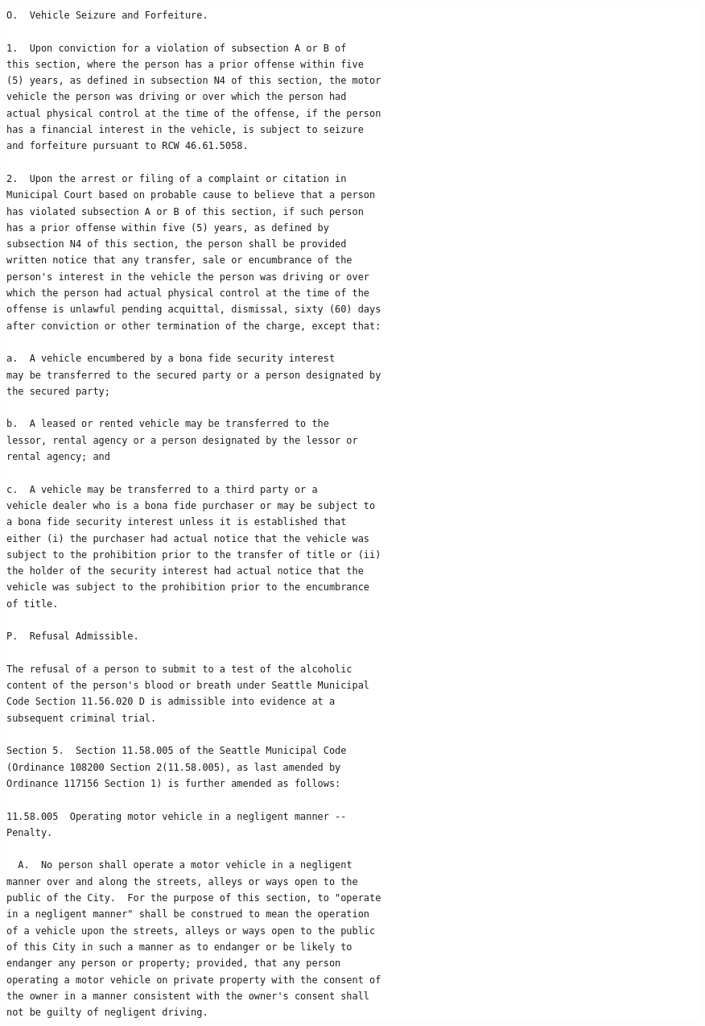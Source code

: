     O.  Vehicle Seizure and Forfeiture.  
  
    1.  Upon conviction for a violation of subsection A or B of  
    this section, where the person has a prior offense within five  
    (5) years, as defined in subsection N4 of this section, the motor  
    vehicle the person was driving or over which the person had  
    actual physical control at the time of the offense, if the person  
    has a financial interest in the vehicle, is subject to seizure  
    and forfeiture pursuant to RCW 46.61.5058.  
  
    2.  Upon the arrest or filing of a complaint or citation in  
    Municipal Court based on probable cause to believe that a person  
    has violated subsection A or B of this section, if such person  
    has a prior offense within five (5) years, as defined by  
    subsection N4 of this section, the person shall be provided  
    written notice that any transfer, sale or encumbrance of the  
    person's interest in the vehicle the person was driving or over  
    which the person had actual physical control at the time of the  
    offense is unlawful pending acquittal, dismissal, sixty (60) days  
    after conviction or other termination of the charge, except that:  
  
    a.  A vehicle encumbered by a bona fide security interest  
    may be transferred to the secured party or a person designated by  
    the secured party;  
  
    b.  A leased or rented vehicle may be transferred to the  
    lessor, rental agency or a person designated by the lessor or  
    rental agency; and  
  
    c.  A vehicle may be transferred to a third party or a  
    vehicle dealer who is a bona fide purchaser or may be subject to  
    a bona fide security interest unless it is established that  
    either (i) the purchaser had actual notice that the vehicle was  
    subject to the prohibition prior to the transfer of title or (ii)  
    the holder of the security interest had actual notice that the  
    vehicle was subject to the prohibition prior to the encumbrance  
    of title.  
  
    P.  Refusal Admissible.  
  
    The refusal of a person to submit to a test of the alcoholic  
    content of the person's blood or breath under Seattle Municipal  
    Code Section 11.56.020 D is admissible into evidence at a  
    subsequent criminal trial.  
  
    Section 5.  Section 11.58.005 of the Seattle Municipal Code  
    (Ordinance 108200 Section 2(11.58.005), as last amended by  
    Ordinance 117156 Section 1) is further amended as follows:  
  
    11.58.005  Operating motor vehicle in a negligent manner --  
    Penalty.  
  
      A.  No person shall operate a motor vehicle in a negligent  
    manner over and along the streets, alleys or ways open to the  
    public of the City.  For the purpose of this section, to "operate  
    in a negligent manner" shall be construed to mean the operation  
    of a vehicle upon the streets, alleys or ways open to the public  
    of this City in such a manner as to endanger or be likely to  
    endanger any person or property; provided, that any person  
    operating a motor vehicle on private property with the consent of  
    the owner in a manner consistent with the owner's consent shall  
    not be guilty of negligent driving.  
  